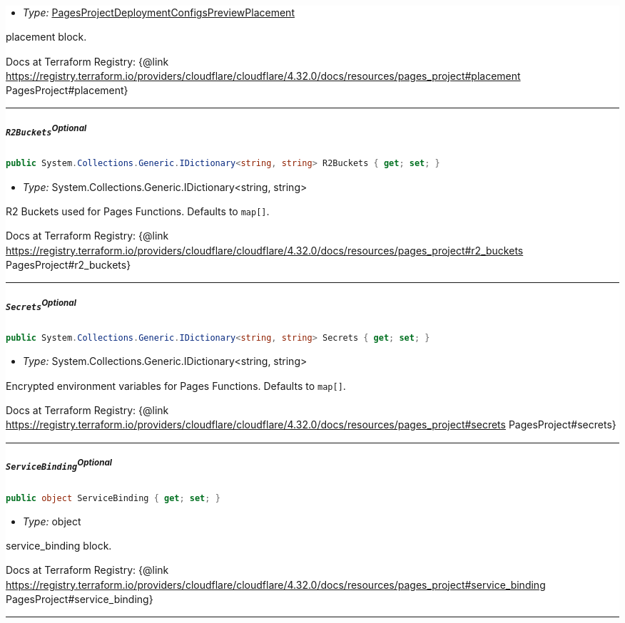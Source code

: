 - *Type:* <a href="#@cdktf/provider-cloudflare.pagesProject.PagesProjectDeploymentConfigsPreviewPlacement">PagesProjectDeploymentConfigsPreviewPlacement</a>

placement block.

Docs at Terraform Registry: {@link https://registry.terraform.io/providers/cloudflare/cloudflare/4.32.0/docs/resources/pages_project#placement PagesProject#placement}

---

##### `R2Buckets`<sup>Optional</sup> <a name="R2Buckets" id="@cdktf/provider-cloudflare.pagesProject.PagesProjectDeploymentConfigsPreview.property.r2Buckets"></a>

```csharp
public System.Collections.Generic.IDictionary<string, string> R2Buckets { get; set; }
```

- *Type:* System.Collections.Generic.IDictionary<string, string>

R2 Buckets used for Pages Functions. Defaults to `map[]`.

Docs at Terraform Registry: {@link https://registry.terraform.io/providers/cloudflare/cloudflare/4.32.0/docs/resources/pages_project#r2_buckets PagesProject#r2_buckets}

---

##### `Secrets`<sup>Optional</sup> <a name="Secrets" id="@cdktf/provider-cloudflare.pagesProject.PagesProjectDeploymentConfigsPreview.property.secrets"></a>

```csharp
public System.Collections.Generic.IDictionary<string, string> Secrets { get; set; }
```

- *Type:* System.Collections.Generic.IDictionary<string, string>

Encrypted environment variables for Pages Functions. Defaults to `map[]`.

Docs at Terraform Registry: {@link https://registry.terraform.io/providers/cloudflare/cloudflare/4.32.0/docs/resources/pages_project#secrets PagesProject#secrets}

---

##### `ServiceBinding`<sup>Optional</sup> <a name="ServiceBinding" id="@cdktf/provider-cloudflare.pagesProject.PagesProjectDeploymentConfigsPreview.property.serviceBinding"></a>

```csharp
public object ServiceBinding { get; set; }
```

- *Type:* object

service_binding block.

Docs at Terraform Registry: {@link https://registry.terraform.io/providers/cloudflare/cloudflare/4.32.0/docs/resources/pages_project#service_binding PagesProject#service_binding}

---
